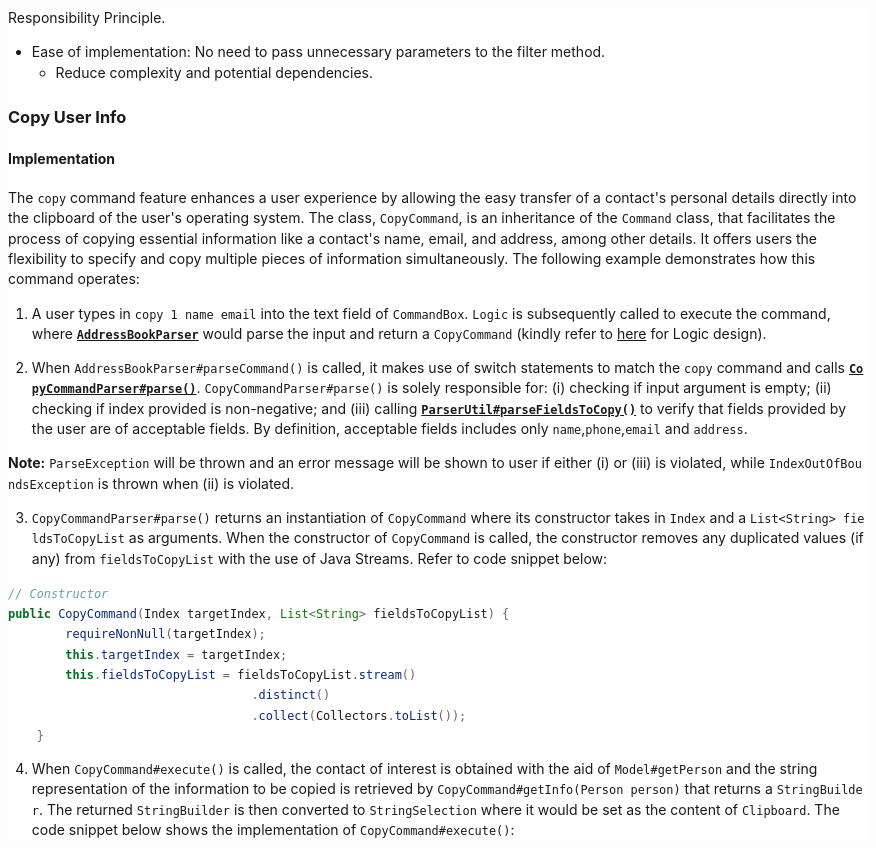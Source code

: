   Responsibility Principle.
* Ease of implementation: No need to pass unnecessary parameters to the filter method.
  * Reduce complexity and potential dependencies.


### Copy User Info
#### Implementation

The `copy` command feature enhances a user experience by allowing the easy transfer of a contact's personal details directly into the clipboard of the user's operating system. The class, `CopyCommand`, is an inheritance of the `Command` class, that facilitates the process of copying essential information like a contact's name, email, and address, among other details. It offers users the flexibility to specify and copy multiple pieces of information simultaneously. The following example demonstrates how this command operates:

1. A user types in `copy 1 name email` into the text field of `CommandBox`. `Logic` is subsequently called to execute the command, where [**`AddressBookParser`**](https://github.com/AY2324S2-CS2103T-T12-2/tp/blob/master/src/main/java/seedu/address/logic/parser/AddCommandParser.java) would parse the input and return a `CopyCommand` (kindly refer to [here](#logic-component) for Logic design).


2. When `AddressBookParser#parseCommand()` is called, it makes use of switch statements to match the `copy` command and calls [**`CopyCommandParser#parse()`**](https://github.com/AY2324S2-CS2103T-T12-2/tp/blob/master/src/main/java/seedu/address/logic/parser/CopyCommandParser.java). `CopyCommandParser#parse()` is solely responsible for: (i) checking if input argument is empty; (ii) checking if index provided is non-negative; and (iii) calling [**`ParserUtil#parseFieldsToCopy()`**](https://github.com/AY2324S2-CS2103T-T12-2/tp/blob/master/src/main/java/seedu/address/logic/parser/ParserUtil.java) to verify that fields provided by the user are of acceptable fields. By definition, acceptable fields includes only `name`,`phone`,`email` and `address`.

**Note:** `ParseException` will be thrown and an error message will be shown to user if either (i) or (iii) is violated, while `IndexOutOfBoundsException` is thrown when (ii) is violated.

3. `CopyCommandParser#parse()` returns an instantiation of `CopyCommand` where its constructor takes in `Index` and a `List<String> fieldsToCopyList` as arguments. When the constructor of `CopyCommand` is called, the constructor removes any duplicated values (if any) from `fieldsToCopyList` with the use of Java Streams. Refer to code snippet below:

```Java
// Constructor
public CopyCommand(Index targetIndex, List<String> fieldsToCopyList) {
        requireNonNull(targetIndex);
        this.targetIndex = targetIndex;
        this.fieldsToCopyList = fieldsToCopyList.stream()
                                  .distinct()
                                  .collect(Collectors.toList());
    }
```


4. When `CopyCommand#execute()` is called, the contact of interest is obtained with the aid of `Model#getPerson` and the string representation of the information to be copied is retrieved by `CopyCommand#getInfo(Person person)` that returns a `StringBuilder`. The returned `StringBuilder` is then converted to `StringSelection` where it would be set as the content of `Clipboard`. The code snippet below shows the implementation of `CopyCommand#execute()`:

